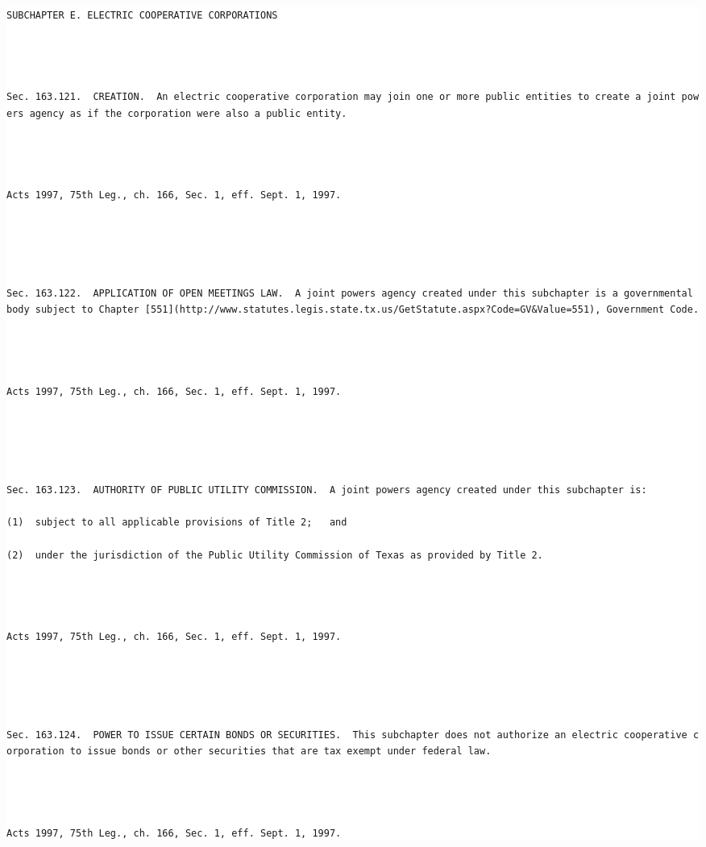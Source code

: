     
    
    SUBCHAPTER E. ELECTRIC COOPERATIVE CORPORATIONS
    
      
    
    
    Sec. 163.121.  CREATION.  An electric cooperative corporation may join one or more public entities to create a joint powers agency as if the corporation were also a public entity.
    
    
    
    
    Acts 1997, 75th Leg., ch. 166, Sec. 1, eff. Sept. 1, 1997.
    
    
    
    
    
    Sec. 163.122.  APPLICATION OF OPEN MEETINGS LAW.  A joint powers agency created under this subchapter is a governmental body subject to Chapter [551](http://www.statutes.legis.state.tx.us/GetStatute.aspx?Code=GV&Value=551), Government Code.
    
    
    
    
    Acts 1997, 75th Leg., ch. 166, Sec. 1, eff. Sept. 1, 1997.
    
    
    
    
    
    Sec. 163.123.  AUTHORITY OF PUBLIC UTILITY COMMISSION.  A joint powers agency created under this subchapter is:
    
    (1)  subject to all applicable provisions of Title 2;   and
    
    (2)  under the jurisdiction of the Public Utility Commission of Texas as provided by Title 2.
    
    
    
    
    Acts 1997, 75th Leg., ch. 166, Sec. 1, eff. Sept. 1, 1997.
    
    
    
    
    
    Sec. 163.124.  POWER TO ISSUE CERTAIN BONDS OR SECURITIES.  This subchapter does not authorize an electric cooperative corporation to issue bonds or other securities that are tax exempt under federal law.
    
    
    
    
    Acts 1997, 75th Leg., ch. 166, Sec. 1, eff. Sept. 1, 1997.
    
    
    
    
    				
